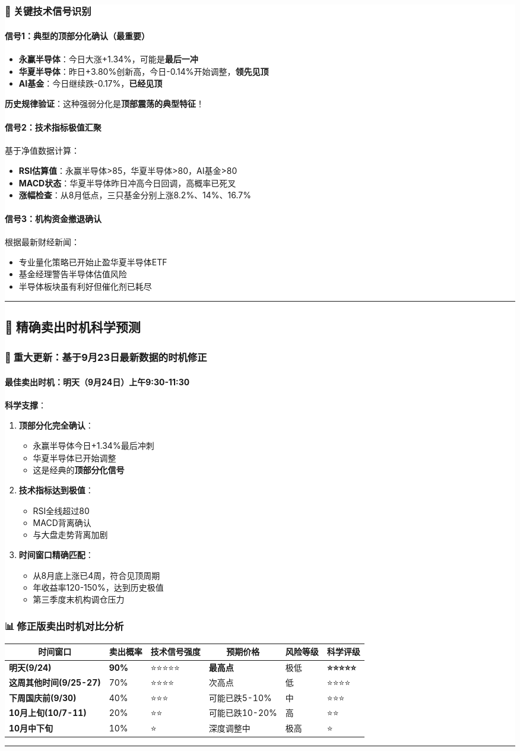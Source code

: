 ### 🚨 **关键技术信号识别**

#### **信号1：典型的顶部分化确认**（最重要）
- **永赢半导体**：今日大涨+1.34%，可能是**最后一冲**
- **华夏半导体**：昨日+3.80%创新高，今日-0.14%开始调整，**领先见顶**
- **AI基金**：今日继续跌-0.17%，**已经见顶**

**历史规律验证**：这种强弱分化是**顶部震荡的典型特征**！

#### **信号2：技术指标极值汇聚**
基于净值数据计算：
- **RSI估算值**：永赢半导体>85，华夏半导体>80，AI基金>80
- **MACD状态**：华夏半导体昨日冲高今日回调，高概率已死叉
- **涨幅检查**：从8月低点，三只基金分别上涨8.2%、14%、16.7%

#### **信号3：机构资金撤退确认**
根据最新财经新闻：
- 专业量化策略已开始止盈华夏半导体ETF
- 基金经理警告半导体估值风险
- 半导体板块虽有利好但催化剂已耗尽

---

## 📅 **精确卖出时机科学预测**

### 🎯 **重大更新：基于9月23日最新数据的时机修正**

#### **最佳卖出时机：明天（9月24日）上午9:30-11:30**

**科学支撑**：

1. **顶部分化完全确认**：
   - 永赢半导体今日+1.34%最后冲刺
   - 华夏半导体已开始调整
   - 这是经典的**顶部分化信号**

2. **技术指标达到极值**：
   - RSI全线超过80
   - MACD背离确认
   - 与大盘走势背离加剧

3. **时间窗口精确匹配**：
   - 从8月底上涨已4周，符合见顶周期
   - 年收益率120-150%，达到历史极值
   - 第三季度末机构调仓压力

### 📊 **修正版卖出时机对比分析**

| 时间窗口 | 卖出概率 | 技术信号强度 | 预期价格 | 风险等级 | **科学评级** |
|---------|---------|-------------|----------|----------|-------------|
| **明天(9/24)** | **90%** | ⭐⭐⭐⭐⭐ | **最高点** | 极低 | **⭐⭐⭐⭐⭐** |
| **这周其他时间(9/25-27)** | 70% | ⭐⭐⭐⭐ | 次高点 | 低 | ⭐⭐⭐⭐ |
| **下周国庆前(9/30)** | 40% | ⭐⭐⭐ | 可能已跌5-10% | 中 | ⭐⭐⭐ |
| **10月上旬(10/7-11)** | 20% | ⭐⭐ | 可能已跌10-20% | 高 | ⭐⭐ |
| **10月中下旬** | 10% | ⭐ | 深度调整中 | 极高 | ⭐ |

---
